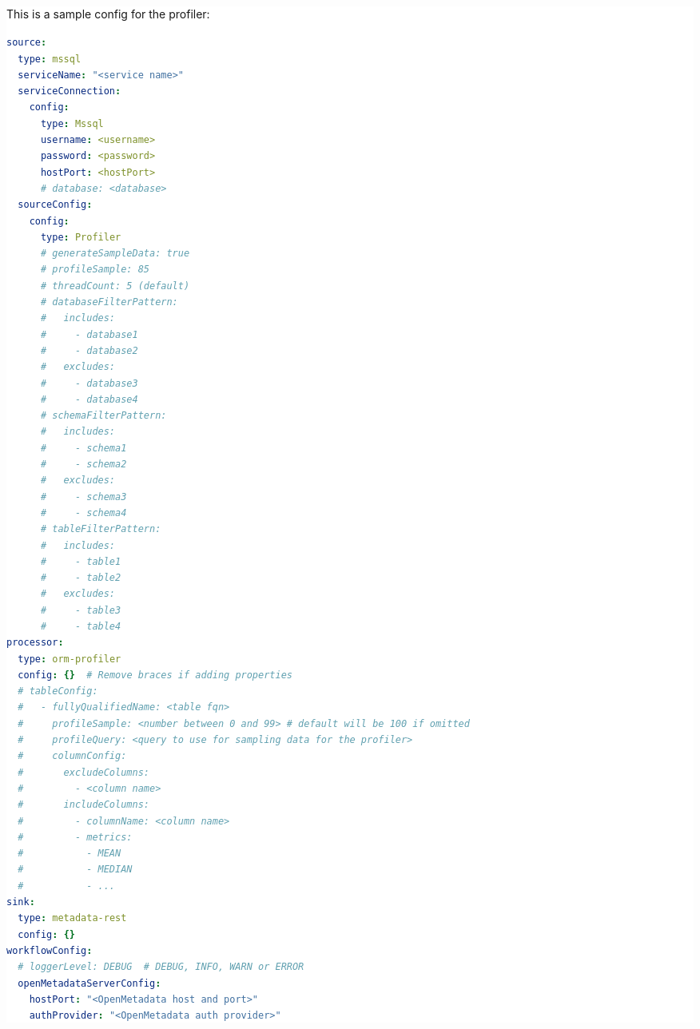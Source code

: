 This is a sample config for the profiler:

```yaml
source:
  type: mssql
  serviceName: "<service name>"
  serviceConnection:
    config:
      type: Mssql
      username: <username>
      password: <password>
      hostPort: <hostPort>
      # database: <database>
  sourceConfig:
    config:
      type: Profiler
      # generateSampleData: true
      # profileSample: 85
      # threadCount: 5 (default)
      # databaseFilterPattern:
      #   includes:
      #     - database1
      #     - database2
      #   excludes:
      #     - database3
      #     - database4
      # schemaFilterPattern:
      #   includes:
      #     - schema1
      #     - schema2
      #   excludes:
      #     - schema3
      #     - schema4
      # tableFilterPattern:
      #   includes:
      #     - table1
      #     - table2
      #   excludes:
      #     - table3
      #     - table4
processor:
  type: orm-profiler
  config: {}  # Remove braces if adding properties
  # tableConfig:
  #   - fullyQualifiedName: <table fqn>
  #     profileSample: <number between 0 and 99> # default will be 100 if omitted
  #     profileQuery: <query to use for sampling data for the profiler>
  #     columnConfig:
  #       excludeColumns:
  #         - <column name>
  #       includeColumns:
  #         - columnName: <column name>
  #         - metrics:
  #           - MEAN
  #           - MEDIAN
  #           - ...
sink:
  type: metadata-rest
  config: {}
workflowConfig:
  # loggerLevel: DEBUG  # DEBUG, INFO, WARN or ERROR
  openMetadataServerConfig:
    hostPort: "<OpenMetadata host and port>"
    authProvider: "<OpenMetadata auth provider>"
```